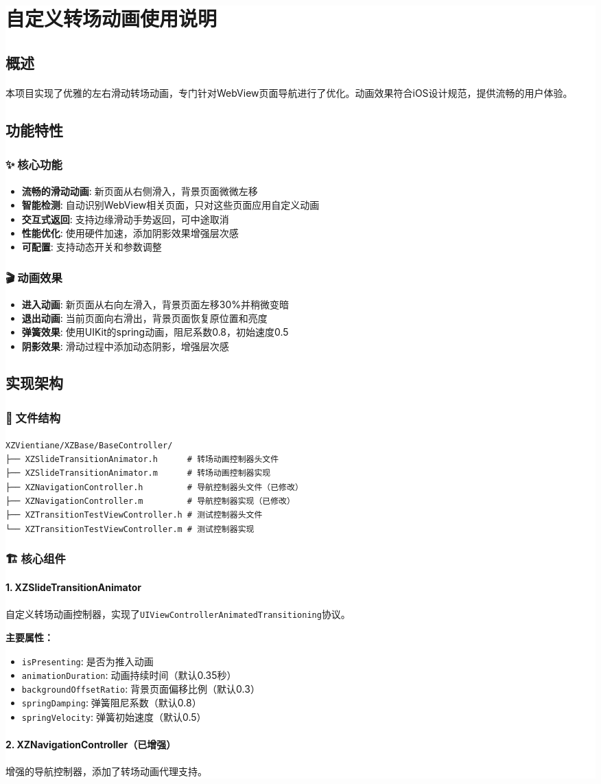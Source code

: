 # 自定义转场动画使用说明

## 概述

本项目实现了优雅的左右滑动转场动画，专门针对WebView页面导航进行了优化。动画效果符合iOS设计规范，提供流畅的用户体验。

## 功能特性

### ✨ 核心功能
- **流畅的滑动动画**: 新页面从右侧滑入，背景页面微微左移
- **智能检测**: 自动识别WebView相关页面，只对这些页面应用自定义动画
- **交互式返回**: 支持边缘滑动手势返回，可中途取消
- **性能优化**: 使用硬件加速，添加阴影效果增强层次感
- **可配置**: 支持动态开关和参数调整

### 🎬 动画效果
- **进入动画**: 新页面从右向左滑入，背景页面左移30%并稍微变暗
- **退出动画**: 当前页面向右滑出，背景页面恢复原位置和亮度
- **弹簧效果**: 使用UIKit的spring动画，阻尼系数0.8，初始速度0.5
- **阴影效果**: 滑动过程中添加动态阴影，增强层次感

## 实现架构

### 📁 文件结构
```
XZVientiane/XZBase/BaseController/
├── XZSlideTransitionAnimator.h      # 转场动画控制器头文件
├── XZSlideTransitionAnimator.m      # 转场动画控制器实现
├── XZNavigationController.h         # 导航控制器头文件（已修改）
├── XZNavigationController.m         # 导航控制器实现（已修改）
├── XZTransitionTestViewController.h # 测试控制器头文件
└── XZTransitionTestViewController.m # 测试控制器实现
```

### 🏗️ 核心组件

#### 1. XZSlideTransitionAnimator
自定义转场动画控制器，实现了`UIViewControllerAnimatedTransitioning`协议。

**主要属性：**
- `isPresenting`: 是否为推入动画
- `animationDuration`: 动画持续时间（默认0.35秒）
- `backgroundOffsetRatio`: 背景页面偏移比例（默认0.3）
- `springDamping`: 弹簧阻尼系数（默认0.8）
- `springVelocity`: 弹簧初始速度（默认0.5）

#### 2. XZNavigationController（已增强）
增强的导航控制器，添加了转场动画代理支持。
